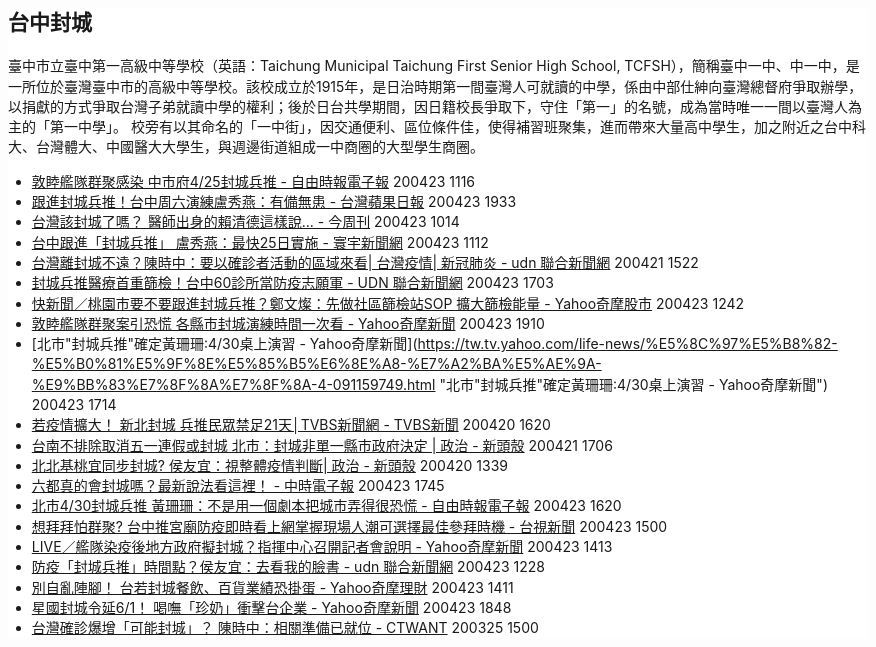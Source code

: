 ## 台中封城

臺中市立臺中第一高級中等學校（英語：Taichung Municipal Taichung First Senior High School, TCFSH），簡稱臺中一中、中一中，是一所位於臺灣臺中市的高級中等學校。該校成立於1915年，是日治時期第一間臺灣人可就讀的中學，係由中部仕紳向臺灣總督府爭取辦學，以捐獻的方式爭取台灣子弟就讀中學的權利；後於日台共學期間，因日籍校長爭取下，守住「第一」的名號，成為當時唯一一間以臺灣人為主的「第一中學」。
校旁有以其命名的「一中街」，因交通便利、區位條件佳，使得補習班聚集，進而帶來大量高中學生，加之附近之台中科大、台灣體大、中國醫大大學生，與週邊街道組成一中商圈的大型學生商圈。
- [敦睦艦隊群聚感染 中市府4/25封城兵推 - 自由時報電子報](https://news.ltn.com.tw/news/life/breakingnews/3142969 "敦睦艦隊群聚感染 中市府4/25封城兵推 - 自由時報電子報") 200423 1116
- [跟進封城兵推！台中周六演練盧秀燕：有備無患 - 台灣蘋果日報](https://tw.appledaily.com/local/20200423/6TGF4WHMDG6TVA4SEX7NTLC7G4/ "跟進封城兵推！台中周六演練盧秀燕：有備無患 - 台灣蘋果日報") 200423 1933
- [台灣該封城了嗎？ 醫師出身的賴清德這樣說... - 今周刊](https://www.businesstoday.com.tw/article/category/80392/post/202004230003/%E5%8F%B0%E7%81%A3%E8%A9%B2%E5%B0%81%E5%9F%8E%E4%BA%86%E5%97%8E%EF%BC%9F%E3%80%80%E9%86%AB%E5%B8%AB%E5%87%BA%E8%BA%AB%E7%9A%84%E8%B3%B4%E6%B8%85%E5%BE%B7%E9%80%99%E6%A8%A3%E8%AA%AA... "台灣該封城了嗎？ 醫師出身的賴清德這樣說... - 今周刊") 200423 1014
- [台中跟進「封城兵推」 盧秀燕：最快25日實施 - 寰宇新聞網](http://globalnewstv.com.tw/202004/104705/ "台中跟進「封城兵推」 盧秀燕：最快25日實施 - 寰宇新聞網") 200423 1112
- [台灣離封城不遠？陳時中：要以確診者活動的區域來看| 台灣疫情| 新冠肺炎 - udn 聯合新聞網](https://health.udn.com/health/story/120950/4508153 "台灣離封城不遠？陳時中：要以確診者活動的區域來看| 台灣疫情| 新冠肺炎 - udn 聯合新聞網") 200421 1522
- [封城兵推醫療首重篩檢！台中60診所當防疫志願軍 - UDN 聯合新聞網](https://udn.com/news/story/7325/4513979 "封城兵推醫療首重篩檢！台中60診所當防疫志願軍 - UDN 聯合新聞網") 200423 1703
- [快新聞／桃園市要不要跟進封城兵推？鄭文燦：先做社區篩檢站SOP 擴大篩檢能量 - Yahoo奇摩股市](https://tw.stock.yahoo.com/video/%E5%BF%AB%E6%96%B0%E8%81%9E-%E6%A1%83%E5%9C%92%E5%B8%82%E8%A6%81%E4%B8%8D%E8%A6%81%E8%B7%9F%E9%80%B2%E5%B0%81%E5%9F%8E%E5%85%B5%E6%8E%A8-%E9%84%AD%E6%96%87%E7%87%A6-%E5%85%88%E5%81%9A%E7%A4%BE%E5%8D%80%E7%AF%A9%E6%AA%A2%E7%AB%99sop-%E6%93%B4%E5%A4%A7%E7%AF%A9%E6%AA%A2%E8%83%BD%E9%87%8F-033304175.html "快新聞／桃園市要不要跟進封城兵推？鄭文燦：先做社區篩檢站SOP 擴大篩檢能量 - Yahoo奇摩股市") 200423 1242
- [敦睦艦隊群聚案引恐慌 各縣市封城演練時間一次看 - Yahoo奇摩新聞](https://tw.news.yahoo.com/%E6%95%A6%E7%9D%A6%E8%89%A6%E9%9A%8A%E7%BE%A4%E8%81%9A%E6%A1%88%E5%BC%95%E6%81%90%E6%85%8C-%E5%90%84%E7%B8%A3%E5%B8%82%E5%B0%81%E5%9F%8E%E6%BC%94%E7%B7%B4%E6%99%82%E9%96%93-%E6%AC%A1%E7%9C%8B-111008118.html "敦睦艦隊群聚案引恐慌 各縣市封城演練時間一次看 - Yahoo奇摩新聞") 200423 1910
- [北市"封城兵推"確定黃珊珊:4/30桌上演習 - Yahoo奇摩新聞](https://tw.tv.yahoo.com/life-news/%E5%8C%97%E5%B8%82-%E5%B0%81%E5%9F%8E%E5%85%B5%E6%8E%A8-%E7%A2%BA%E5%AE%9A-%E9%BB%83%E7%8F%8A%E7%8F%8A-4-091159749.html "北市"封城兵推"確定黃珊珊:4/30桌上演習 - Yahoo奇摩新聞") 200423 1714
- [若疫情擴大！ 新北封城 兵推民眾禁足21天│TVBS新聞網 - TVBS新聞](https://news.tvbs.com.tw/politics/1311772 "若疫情擴大！ 新北封城 兵推民眾禁足21天│TVBS新聞網 - TVBS新聞") 200420 1620
- [台南不排除取消五一連假或封城 北市：封城非單一縣市政府決定 | 政治 - 新頭殼](https://newtalk.tw/news/view/2020-04-21/394952 "台南不排除取消五一連假或封城 北市：封城非單一縣市政府決定 | 政治 - 新頭殼") 200421 1706
- [北北基桃宜同步封城? 侯友宜：視整體疫情判斷| 政治 - 新頭殼](https://newtalk.tw/news/view/2020-04-20/394248 "北北基桃宜同步封城? 侯友宜：視整體疫情判斷| 政治 - 新頭殼") 200420 1339
- [六都真的會封城嗎？最新說法看這裡！ - 中時電子報](https://www.chinatimes.com/realtimenews/20200423004433-260407?ctrack=mo_main_rtime_p03 "六都真的會封城嗎？最新說法看這裡！ - 中時電子報") 200423 1745
- [北市4/30封城兵推 黃珊珊：不是用一個劇本把城市弄得很恐慌 - 自由時報電子報](https://news.ltn.com.tw/news/life/breakingnews/3143441 "北市4/30封城兵推 黃珊珊：不是用一個劇本把城市弄得很恐慌 - 自由時報電子報") 200423 1620
- [想拜拜怕群聚? 台中推宮廟防疫即時看上網掌握現場人潮可選擇最佳參拜時機 - 台視新聞](https://www.ttv.com.tw/news/view/10904230017700N/579 "想拜拜怕群聚? 台中推宮廟防疫即時看上網掌握現場人潮可選擇最佳參拜時機 - 台視新聞") 200423 1500
- [LIVE／艦隊染疫後地方政府擬封城？指揮中心召開記者會說明 - Yahoo奇摩新聞](https://tw.news.yahoo.com/live-%E8%89%A6%E9%9A%8A%E6%9F%93%E7%96%AB%E5%BE%8C%E5%9C%B0%E6%96%B9%E6%94%BF%E5%BA%9C%E6%93%AC%E5%B0%81%E5%9F%8E-%E6%8C%87%E6%8F%AE%E4%B8%AD%E5%BF%83%E5%8F%AC%E9%96%8B%E8%A8%98%E8%80%85%E6%9C%83%E8%AA%AA%E6%98%8E-061314075.html "LIVE／艦隊染疫後地方政府擬封城？指揮中心召開記者會說明 - Yahoo奇摩新聞") 200423 1413
- [防疫「封城兵推」時間點？侯友宜：去看我的臉書 - udn 聯合新聞網](https://udn.com/news/story/7323/4513154?from=udn-ch1_breaknews-1-cate3-news "防疫「封城兵推」時間點？侯友宜：去看我的臉書 - udn 聯合新聞網") 200423 1228
- [別自亂陣腳！ 台若封城餐飲、百貨業績恐掛蛋 - Yahoo奇摩理財](https://tw.stock.yahoo.com/video/%E5%88%A5%E8%87%AA%E4%BA%82%E9%99%A3%E8%85%B3-%E5%8F%B0%E8%8B%A5%E5%B0%81%E5%9F%8E-%E9%A4%90%E9%A3%B2-%E7%99%BE%E8%B2%A8%E6%A5%AD%E7%B8%BE%E6%81%90%E6%8E%9B%E8%9B%8B-055103152.html "別自亂陣腳！ 台若封城餐飲、百貨業績恐掛蛋 - Yahoo奇摩理財") 200423 1411
- [星國封城令延6/1！ 喝嘸「珍奶」衝擊台企業 - Yahoo奇摩新聞](https://tw.news.yahoo.com/%E6%98%9F%E5%9C%8B%E5%B0%81%E5%9F%8E%E4%BB%A4%E5%BB%B66-1-%E5%96%9D%E5%98%B8-%E7%8F%8D%E5%A5%B6-%E8%A1%9D%E6%93%8A%E5%8F%B0%E4%BC%81%E6%A5%AD-104855502.html "星國封城令延6/1！ 喝嘸「珍奶」衝擊台企業 - Yahoo奇摩新聞") 200423 1848
- [台灣確診爆增「可能封城」？ 陳時中：相關準備已就位 - CTWANT](https://www.ctwant.com/article/42806 "台灣確診爆增「可能封城」？ 陳時中：相關準備已就位 - CTWANT") 200325 1500
